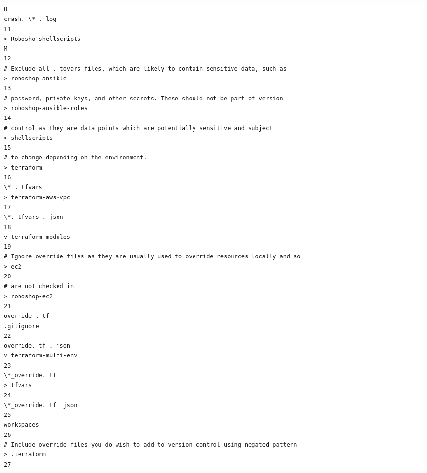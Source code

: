     O
    crash. \* . log
    11
    > Robosho-shellscripts
    M
    12
    # Exclude all . tovars files, which are likely to contain sensitive data, such as
    > roboshop-ansible
    13
    # password, private keys, and other secrets. These should not be part of version
    > roboshop-ansible-roles
    14
    # control as they are data points which are potentially sensitive and subject
    > shellscripts
    15
    # to change depending on the environment.
    > terraform
    16
    \* . tfvars
    > terraform-aws-vpc
    17
    \*. tfvars . json
    18
    v terraform-modules
    19
    # Ignore override files as they are usually used to override resources locally and so
    > ec2
    20
    # are not checked in
    > roboshop-ec2
    21
    override . tf
    .gitignore
    22
    override. tf . json
    v terraform-multi-env
    23
    \*_override. tf
    > tfvars
    24
    \*_override. tf. json
    25
    workspaces
    26
    # Include override files you do wish to add to version control using negated pattern
    > .terraform
    27